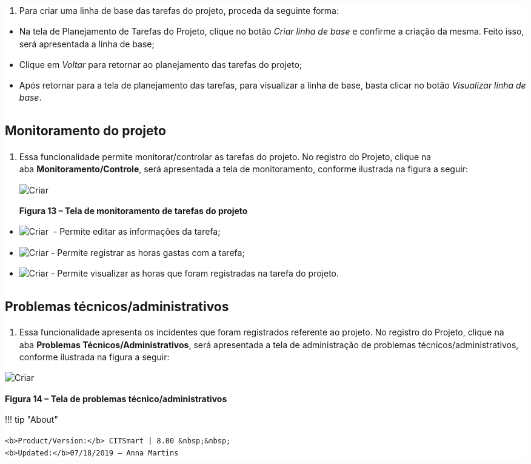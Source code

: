 1.  Para criar uma linha de base das tarefas do projeto, proceda da seguinte
    forma:

-   Na tela de Planejamento de Tarefas do Projeto, clique no botão *Criar linha
    de base* e confirme a criação da mesma. Feito isso, será apresentada a linha
    de base;

-   Clique em *Voltar* para retornar ao planejamento das tarefas do projeto;

-   Após retornar para a tela de planejamento das tarefas, para visualizar a
    linha de base, basta clicar no botão *Visualizar linha de base*.

Monitoramento do projeto
-----------------------

1.  Essa funcionalidade permite monitorar/controlar as tarefas do projeto. No
    registro do Projeto, clique na aba **Monitoramento/Controle**, será
    apresentada a tela de monitoramento, conforme ilustrada na figura a seguir:

    ![Criar](images/project-15.png)
    
    **Figura 13 – Tela de monitoramento de tarefas do projeto**

- ![Criar](images/project-16.png)  - Permite editar as informações da tarefa;

- ![Criar](images/project-17.png) - Permite registrar as horas gastas com a tarefa;

- ![Criar](images/project-18.png) - Permite visualizar as horas que foram registradas na tarefa do projeto.

Problemas técnicos/administrativos
---------------------------------

1.  Essa funcionalidade apresenta os incidentes que foram registrados referente
    ao projeto. No registro do Projeto, clique na aba **Problemas
    Técnicos/Administrativos**, será apresentada a tela de administração de
    problemas técnicos/administrativos, conforme ilustrada na figura a seguir:

![Criar](images/project-19.png)

**Figura 14 – Tela de problemas técnico/administrativos**


!!! tip "About"

    <b>Product/Version:</b> CITSmart | 8.00 &nbsp;&nbsp;
    <b>Updated:</b>07/18/2019 – Anna Martins
